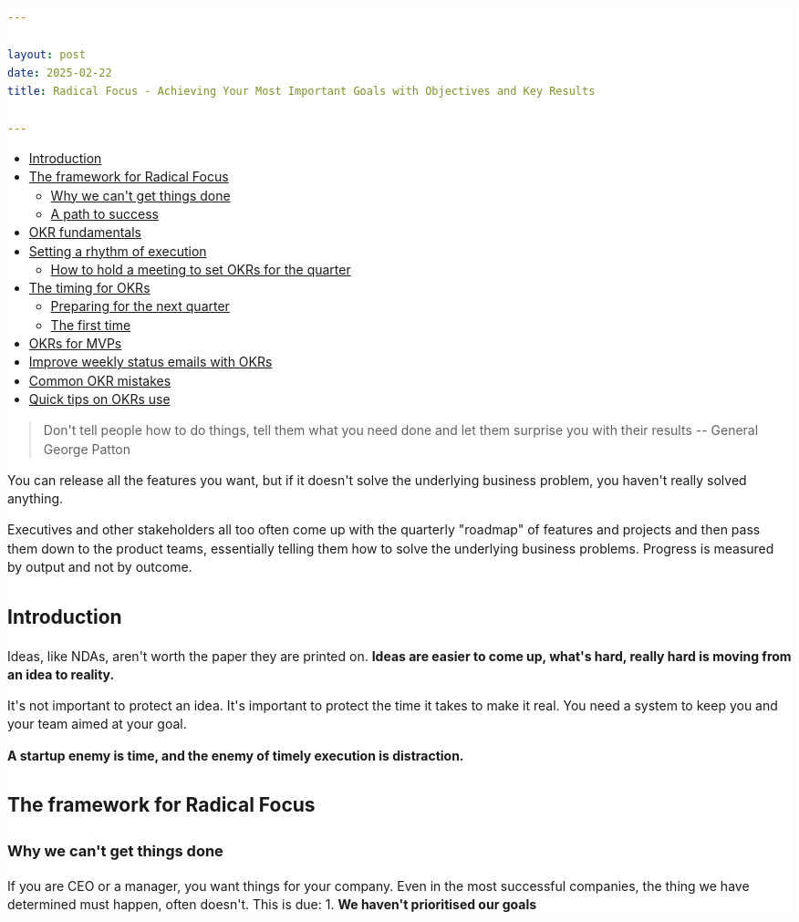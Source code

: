 ```yaml
---

layout: post
date: 2025-02-22
title: Radical Focus - Achieving Your Most Important Goals with Objectives and Key Results

---
```


 - [Introduction](#introduction)
 - [The framework for Radical Focus](#the-framework-for-radical-focus)
     - [Why we can't get things done](#why-we-cant-get-things-done)
     - [A path to success](#a-path-to-success)
 - [OKR fundamentals](#okr-fundamentals)
 - [Setting a rhythm of execution](#setting-a-rhythm-of-execution)
     - [How to hold a meeting to set OKRs for the quarter](#how-to-hold-a-meeting-to-set-okrs-for-the-quarter)
 - [The timing for OKRs](#the-timing-for-okrs)
     - [Preparing for the next quarter](#preparing-for-the-next-quarter)
     - [The first time](#the-first-time)
 - [OKRs for MVPs](#okrs-for-mvps)
 - [Improve weekly status emails with OKRs](#improve-weekly-status-emails-with-okrs)
 - [Common OKR mistakes](#common-okr-mistakes)
 - [Quick tips on OKRs use](#quick-tips-on-okrs-use)



 > Don't tell people how to do things, tell them what you need done and let them surprise you with their results -- General George Patton

You can release all the features you want, but if it doesn't solve the underlying business problem, you haven't really solved anything.

Executives and other stakeholders all too often come up with the quarterly "roadmap" of features and projects and then pass them down to the product teams, essentially telling them how to solve the underlying business problems. Progress is measured by output and not by outcome.

## Introduction

Ideas, like NDAs, aren't worth the paper they are printed on. **Ideas are easier to come up, what's hard, really hard is moving from an idea to reality.**

It's not important to protect an idea. It's important to protect the time it takes to make it real. You need a system to keep you and your team aimed at your goal.

**A startup enemy is time, and the enemy of timely execution is distraction.**

## The framework for Radical Focus

### Why we can't get things done

If you are CEO or a manager, you want things for your company. Even in the most successful companies, the thing we have determined must happen, often doesn't. This is due:
    1. **We haven't prioritised our goals**
